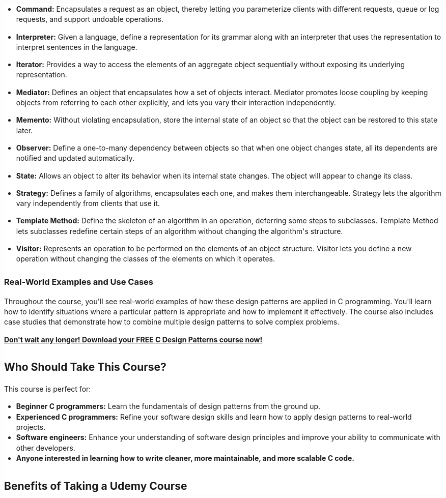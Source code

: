 *   **Command:** Encapsulates a request as an object, thereby letting you parameterize clients with different requests, queue or log requests, and support undoable operations.

*   **Interpreter:** Given a language, define a representation for its grammar along with an interpreter that uses the representation to interpret sentences in the language.

*   **Iterator:** Provides a way to access the elements of an aggregate object sequentially without exposing its underlying representation.

*   **Mediator:** Defines an object that encapsulates how a set of objects interact. Mediator promotes loose coupling by keeping objects from referring to each other explicitly, and lets you vary their interaction independently.

*   **Memento:** Without violating encapsulation, store the internal state of an object so that the object can be restored to this state later.

*   **Observer:** Define a one-to-many dependency between objects so that when one object changes state, all its dependents are notified and updated automatically.

*   **State:** Allows an object to alter its behavior when its internal state changes. The object will appear to change its class.

*   **Strategy:** Defines a family of algorithms, encapsulates each one, and makes them interchangeable. Strategy lets the algorithm vary independently from clients that use it.

*   **Template Method:** Define the skeleton of an algorithm in an operation, deferring some steps to subclasses. Template Method lets subclasses redefine certain steps of an algorithm without changing the algorithm's structure.

*   **Visitor:** Represents an operation to be performed on the elements of an object structure. Visitor lets you define a new operation without changing the classes of the elements on which it operates.

### Real-World Examples and Use Cases

Throughout the course, you'll see real-world examples of how these design patterns are applied in C programming. You'll learn how to identify situations where a particular pattern is appropriate and how to implement it effectively. The course also includes case studies that demonstrate how to combine multiple design patterns to solve complex problems.

[**Don't wait any longer! Download your FREE C Design Patterns course now!**](https://udemywork.com/c-design-patterns)

## Who Should Take This Course?

This course is perfect for:

*   **Beginner C programmers:** Learn the fundamentals of design patterns from the ground up.
*   **Experienced C programmers:** Refine your software design skills and learn how to apply design patterns to real-world projects.
*   **Software engineers:** Enhance your understanding of software design principles and improve your ability to communicate with other developers.
*   **Anyone interested in learning how to write cleaner, more maintainable, and more scalable C code.**

## Benefits of Taking a Udemy Course

